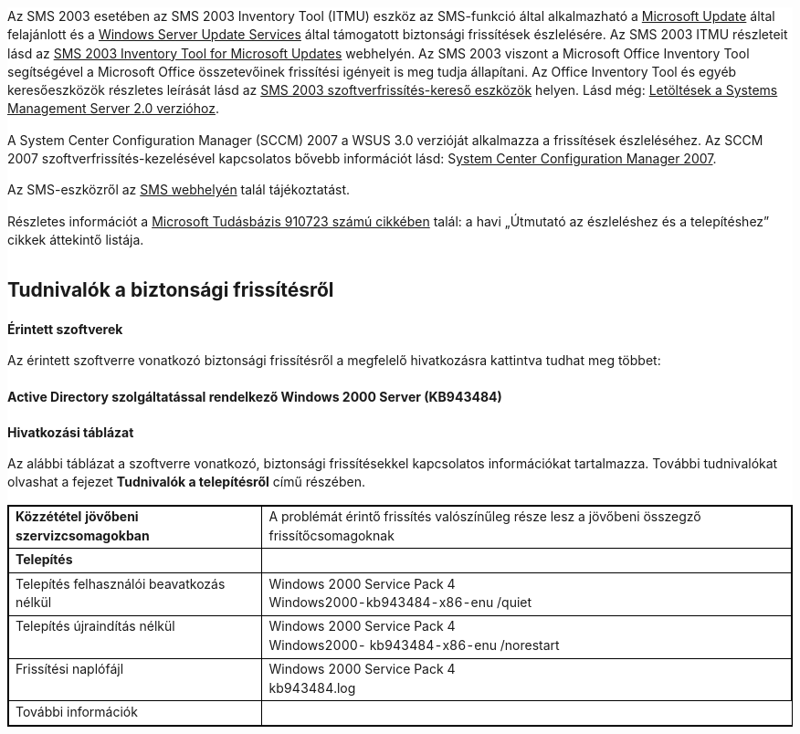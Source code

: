 Az SMS 2003 esetében az SMS 2003 Inventory Tool (ITMU) eszköz az SMS-funkció által alkalmazható a [Microsoft Update](http://update.microsoft.com/microsoftupdate) által felajánlott és a [Windows Server Update Services](http://go.microsoft.com/fwlink/?linkid=50120) által támogatott biztonsági frissítések észlelésére. Az SMS 2003 ITMU részleteit lásd az [SMS 2003 Inventory Tool for Microsoft Updates](http://technet.microsoft.com/en-us/sms/bb676783.aspx) webhelyén. Az SMS 2003 viszont a Microsoft Office Inventory Tool segítségével a Microsoft Office összetevőinek frissítési igényeit is meg tudja állapítani. Az Office Inventory Tool és egyéb keresőeszközök részletes leírását lásd az [SMS 2003 szoftverfrissítés-kereső eszközök](http://technet.microsoft.com/en-us/sms/bb676786.aspx) helyen. Lásd még: [Letöltések a Systems Management Server 2.0 verzióhoz](http://technet.microsoft.com/en-us/sms/bb676766.aspx).
  
A System Center Configuration Manager (SCCM) 2007 a WSUS 3.0 verzióját alkalmazza a frissítések észleléséhez. Az SCCM 2007 szoftverfrissítés-kezelésével kapcsolatos bővebb információt lásd: S[ystem Center Configuration Manager 2007](http://technet.microsoft.com/en-us/library/bb735860,aspx).
  
Az SMS-eszközről az [SMS webhelyén](http://go.microsoft.com/fwlink/?linkid=21158) talál tájékoztatást.
  
Részletes információt a [Microsoft Tudásbázis 910723 számú cikkében](http://support.microsoft.com/kb/910723) talál: a havi „Útmutató az észleléshez és a telepítéshez” cikkek áttekintő listája.
  
Tudnivalók a biztonsági frissítésről  
------------------------------------
  
**Érintett szoftverek**
  
Az érintett szoftverre vonatkozó biztonsági frissítésről a megfelelő hivatkozásra kattintva tudhat meg többet:
  
#### Active Directory szolgáltatással rendelkező Windows 2000 Server (KB943484)
  
**Hivatkozási táblázat**
  
Az alábbi táblázat a szoftverre vonatkozó, biztonsági frissítésekkel kapcsolatos információkat tartalmazza. További tudnivalókat olvashat a fejezet **Tudnivalók a telepítésről** című részében.


<p></p>
<table style="border:1px solid black;">
<tbody>
<tr class="odd">
<td style="border:1px solid black;"><strong>Közzététel jövőbeni szervizcsomagokban</strong></td>
<td style="border:1px solid black;">A problémát érintő frissítés valószínűleg része lesz a jövőbeni összegző frissítőcsomagoknak</td>
</tr>
<tr class="even">
<td style="border:1px solid black;"><strong>Telepítés</strong></td>
<td style="border:1px solid black;"></td>
</tr>
<tr class="odd">
<td style="border:1px solid black;">Telepítés felhasználói beavatkozás nélkül</td>
<td style="border:1px solid black;">Windows 2000 Service Pack 4<br />
Windows2000-kb943484-x86-enu /quiet</td>
</tr>
<tr class="even">
<td style="border:1px solid black;">Telepítés újraindítás nélkül</td>
<td style="border:1px solid black;">Windows 2000 Service Pack 4<br />
Windows2000- kb943484-x86-enu /norestart</td>
</tr>
<tr class="odd">
<td style="border:1px solid black;">Frissítési naplófájl</td>
<td style="border:1px solid black;">Windows 2000 Service Pack 4<br />
kb943484.log</td>
</tr>
<tr class="even">
<td style="border:1px solid black;">További információk</td>
